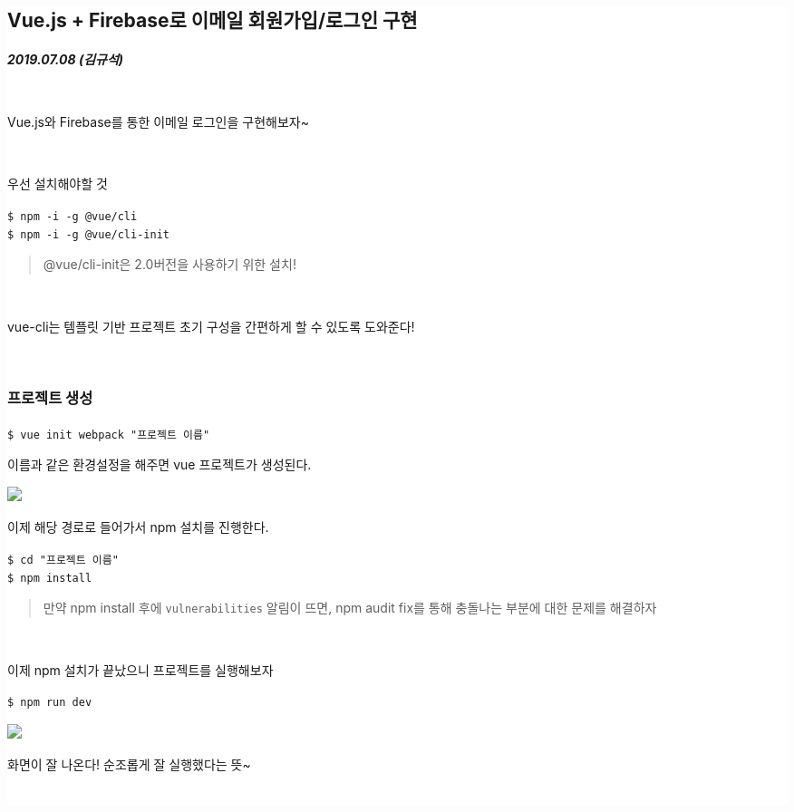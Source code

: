 ## Vue.js + Firebase로 이메일 회원가입/로그인 구현

***2019.07.08 (김규석)***

<br>

Vue.js와 Firebase를 통한 이메일 로그인을 구현해보자~

<br>

우선 설치해야할 것

```
$ npm -i -g @vue/cli
$ npm -i -g @vue/cli-init
```

> @vue/cli-init은 2.0버전을 사용하기 위한 설치!

<br>

vue-cli는 템플릿 기반 프로젝트 초기 구성을 간편하게 할 수 있도록 도와준다!

<br>

### 프로젝트 생성

```
$ vue init webpack "프로젝트 이름"
```

이름과 같은 환경설정을 해주면 vue 프로젝트가 생성된다.

<img src="https://github.com/kim6394/Dev_BasicKnowledge/blob/master/screenshot/vue%20init.JPG?raw=true">

<br>

이제 해당 경로로 들어가서 npm 설치를 진행한다.

```
$ cd "프로젝트 이름"
$ npm install
```

> 만약 npm install 후에 `vulnerabilities` 알림이 뜨면, npm audit fix를 통해 충돌나는 부분에 대한 문제를 해결하자

<br>

이제 npm 설치가 끝났으니 프로젝트를 실행해보자

```
$ npm run dev
```

<img src="https://github.com/kim6394/Dev_BasicKnowledge/blob/master/screenshot/run%20%ED%99%94%EB%A9%B4.JPG?raw=true">

<br>

화면이 잘 나온다! 순조롭게 잘 실행했다는 뜻~

<br>

